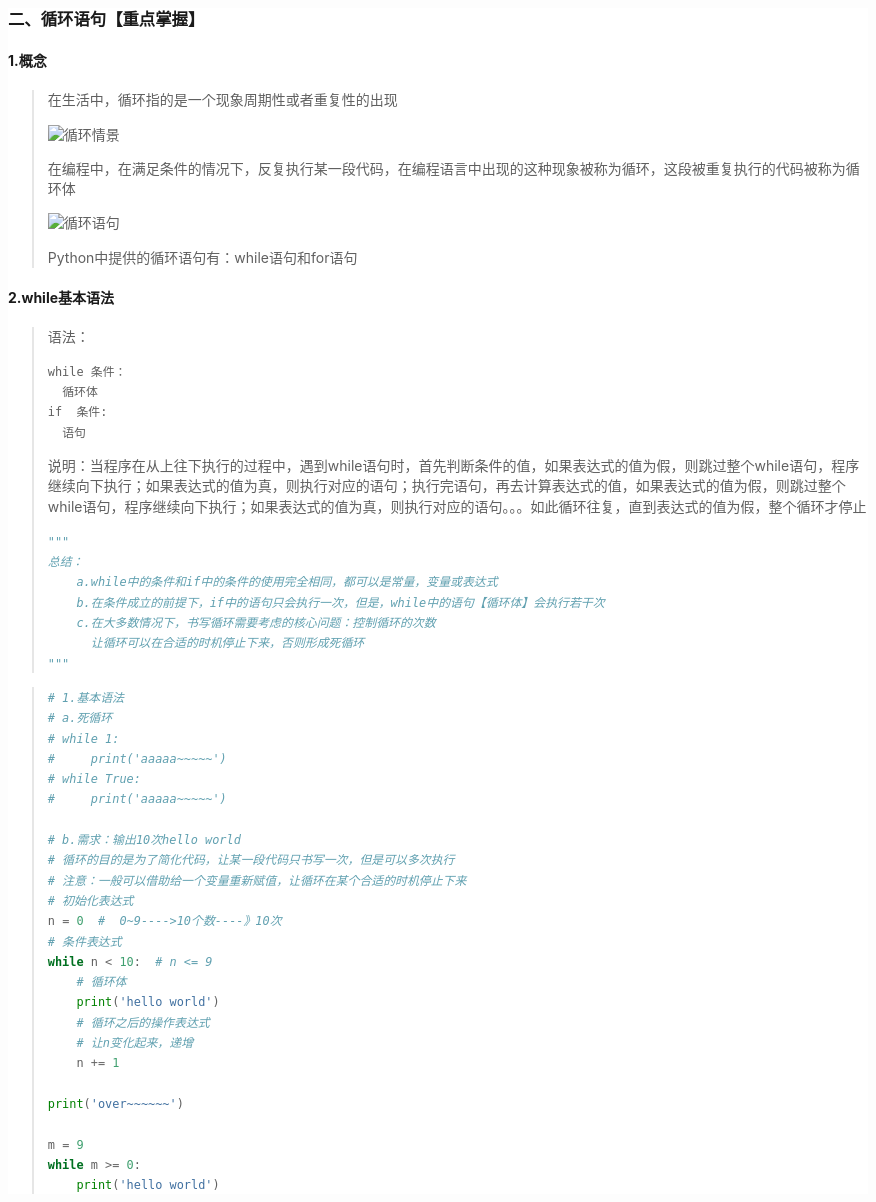 ### 二、循环语句【重点掌握】

#### 1.概念

> 在生活中，循环指的是一个现象周期性或者重复性的出现
>
> ![循环情景](Day5-images/循环情景.png)
>
> 在编程中，在满足条件的情况下，反复执行某一段代码，在编程语言中出现的这种现象被称为循环，这段被重复执行的代码被称为循环体
>
> ![循环语句](Day5-images/循环语句.JPG)
>
> Python中提供的循环语句有：while语句和for语句

#### 2.while基本语法

> 语法：
>
> ```
> while 条件：
> 	循环体
> if  条件:
> 	语句
> ```
>
> 说明：当程序在从上往下执行的过程中，遇到while语句时，首先判断条件的值，如果表达式的值为假，则跳过整个while语句，程序继续向下执行；如果表达式的值为真，则执行对应的语句；执行完语句，再去计算表达式的值，如果表达式的值为假，则跳过整个while语句，程序继续向下执行；如果表达式的值为真，则执行对应的语句。。。如此循环往复，直到表达式的值为假，整个循环才停止
>
> ```Python
> """
> 总结：
>     a.while中的条件和if中的条件的使用完全相同，都可以是常量，变量或表达式
>     b.在条件成立的前提下，if中的语句只会执行一次，但是，while中的语句【循环体】会执行若干次
>     c.在大多数情况下，书写循环需要考虑的核心问题：控制循环的次数
>       让循环可以在合适的时机停止下来，否则形成死循环
> """
> ```

> ```Python
> # 1.基本语法
> # a.死循环
> # while 1:
> #     print('aaaaa~~~~~')
> # while True:
> #     print('aaaaa~~~~~')
> 
> # b.需求：输出10次hello world
> # 循环的目的是为了简化代码，让某一段代码只书写一次，但是可以多次执行
> # 注意：一般可以借助给一个变量重新赋值，让循环在某个合适的时机停止下来
> # 初始化表达式
> n = 0  #  0~9---->10个数----》10次
> # 条件表达式
> while n < 10:  # n <= 9
>     # 循环体
>     print('hello world')
>     # 循环之后的操作表达式
>     # 让n变化起来，递增
>     n += 1
> 
> print('over~~~~~~')
> 
> m = 9
> while m >= 0:
>     print('hello world')